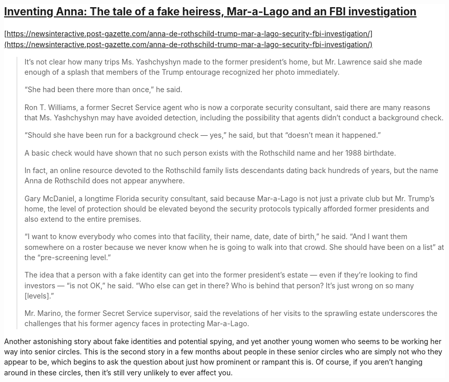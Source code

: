 
## [Inventing Anna: The tale of a fake heiress, Mar-a-Lago and an FBI investigation ](https://newsinteractive.post-gazette.com/anna-de-rothschild-trump-mar-a-lago-security-fbi-investigation/)

[https://newsinteractive.post-gazette.com/anna-de-rothschild-trump-mar-a-lago-security-fbi-investigation/](https://newsinteractive.post-gazette.com/anna-de-rothschild-trump-mar-a-lago-security-fbi-investigation/)

> It’s not clear how many trips Ms. Yashchyshyn made to the former president’s home, but Mr. Lawrence said she made enough of a splash that members of the Trump entourage recognized her photo immediately.
> 
> “She had been there more than once,” he said.
> 
> Ron T. Williams, a former Secret Service agent who is now a corporate security consultant, said there are many reasons that Ms. Yashchyshyn may have avoided detection, including the possibility that agents didn’t conduct a background check.
> 
> “Should she have been run for a background check — yes,” he said, but that “doesn’t mean it happened.”
> 
> A basic check would have shown that no such person exists with the Rothschild name and her 1988 birthdate.
> 
> In fact, an online resource devoted to the Rothschild family lists descendants dating back hundreds of years, but the name Anna de Rothschild does not appear anywhere.
> 
> Gary McDaniel, a longtime Florida security consultant, said because Mar-a-Lago is not just a private club but Mr. Trump’s home, the level of protection should be elevated beyond the security protocols typically afforded former presidents and also extend to the entire premises.
> 
> “I want to know everybody who comes into that facility, their name, date, date of birth,” he said. “And I want them somewhere on a roster because we never know when he is going to walk into that crowd. She should have been on a list” at the “pre-screening level.”
> 
> The idea that a person with a fake identity can get into the former president’s estate — even if they’re looking to find investors — “is not OK,” he said. “Who else can get in there? Who is behind that person? It’s just wrong on so many [levels].”
> 
> Mr. Marino, the former Secret Service supervisor, said the revelations of her visits to the sprawling estate underscores the challenges that his former agency faces in protecting Mar-a-Lago. 


Another astonishing story about fake identities and potential spying, and yet another young women who seems to be working her way into senior circles.  This is the second story in a few months about people in these senior circles who are simply not who they appear to be, which begins to ask the question about just how prominent or rampant this is.  Of course, if you aren’t hanging around in these circles, then it’s still very unlikely to ever affect you. 


